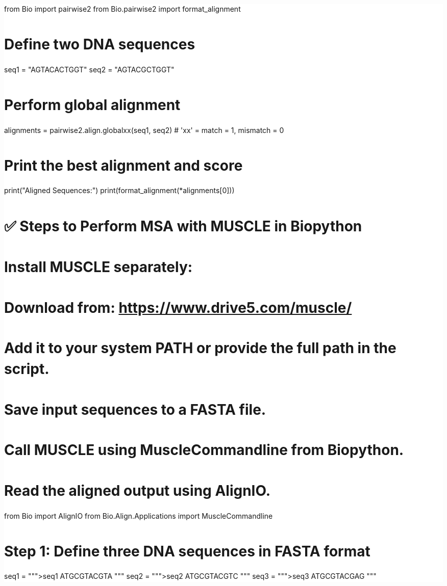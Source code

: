 




from Bio import pairwise2
from Bio.pairwise2 import format_alignment

# Define two DNA sequences
seq1 = "AGTACACTGGT"
seq2 = "AGTACGCTGGT"

# Perform global alignment
alignments = pairwise2.align.globalxx(seq1, seq2)  # 'xx' = match = 1, mismatch = 0

# Print the best alignment and score
print("Aligned Sequences:")
print(format_alignment(*alignments[0]))










# ✅ Steps to Perform MSA with MUSCLE in Biopython

#     Install MUSCLE separately:
#     Download from: https://www.drive5.com/muscle/
#     Add it to your system PATH or provide the full path in the script.

#     Save input sequences to a FASTA file.

#     Call MUSCLE using MuscleCommandline from Biopython.

#     Read the aligned output using AlignIO.

from Bio import AlignIO
from Bio.Align.Applications import MuscleCommandline

# Step 1: Define three DNA sequences in FASTA format
seq1 = """>seq1
ATGCGTACGTA
"""
seq2 = """>seq2
ATGCGTACGTC
"""
seq3 = """>seq3
ATGCGTACGAG
"""
